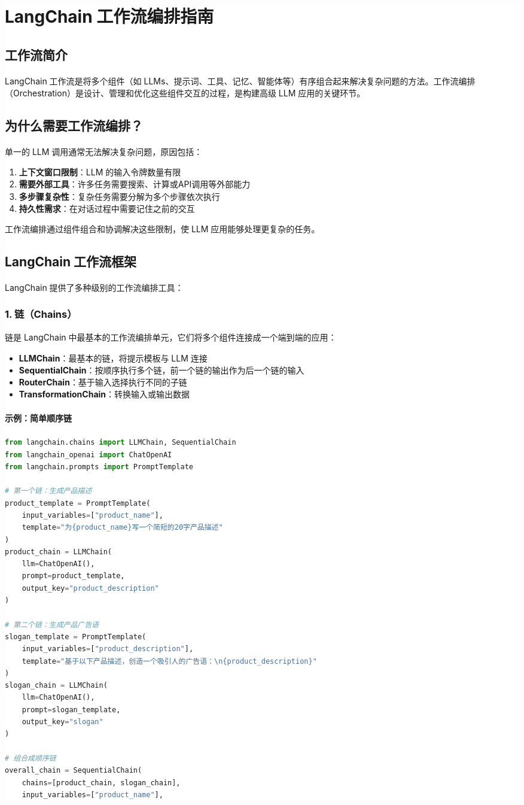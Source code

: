 # LangChain 工作流编排指南

## 工作流简介

LangChain 工作流是将多个组件（如 LLMs、提示词、工具、记忆、智能体等）有序组合起来解决复杂问题的方法。工作流编排（Orchestration）是设计、管理和优化这些组件交互的过程，是构建高级 LLM 应用的关键环节。

## 为什么需要工作流编排？

单一的 LLM 调用通常无法解决复杂问题，原因包括：

1. **上下文窗口限制**：LLM 的输入令牌数量有限
2. **需要外部工具**：许多任务需要搜索、计算或API调用等外部能力
3. **多步骤复杂性**：复杂任务需要分解为多个步骤依次执行
4. **持久性需求**：在对话过程中需要记住之前的交互

工作流编排通过组件组合和协调解决这些限制，使 LLM 应用能够处理更复杂的任务。

## LangChain 工作流框架

LangChain 提供了多种级别的工作流编排工具：

### 1. 链（Chains）

链是 LangChain 中最基本的工作流编排单元，它们将多个组件连接成一个端到端的应用：

- **LLMChain**：最基本的链，将提示模板与 LLM 连接
- **SequentialChain**：按顺序执行多个链，前一个链的输出作为后一个链的输入
- **RouterChain**：基于输入选择执行不同的子链
- **TransformationChain**：转换输入或输出数据

#### 示例：简单顺序链

```python
from langchain.chains import LLMChain, SequentialChain
from langchain_openai import ChatOpenAI
from langchain.prompts import PromptTemplate

# 第一个链：生成产品描述
product_template = PromptTemplate(
    input_variables=["product_name"],
    template="为{product_name}写一个简短的20字产品描述"
)
product_chain = LLMChain(
    llm=ChatOpenAI(),
    prompt=product_template,
    output_key="product_description"
)

# 第二个链：生成产品广告语
slogan_template = PromptTemplate(
    input_variables=["product_description"],
    template="基于以下产品描述，创造一个吸引人的广告语：\n{product_description}"
)
slogan_chain = LLMChain(
    llm=ChatOpenAI(),
    prompt=slogan_template,
    output_key="slogan"
)

# 组合成顺序链
overall_chain = SequentialChain(
    chains=[product_chain, slogan_chain],
    input_variables=["product_name"],
```